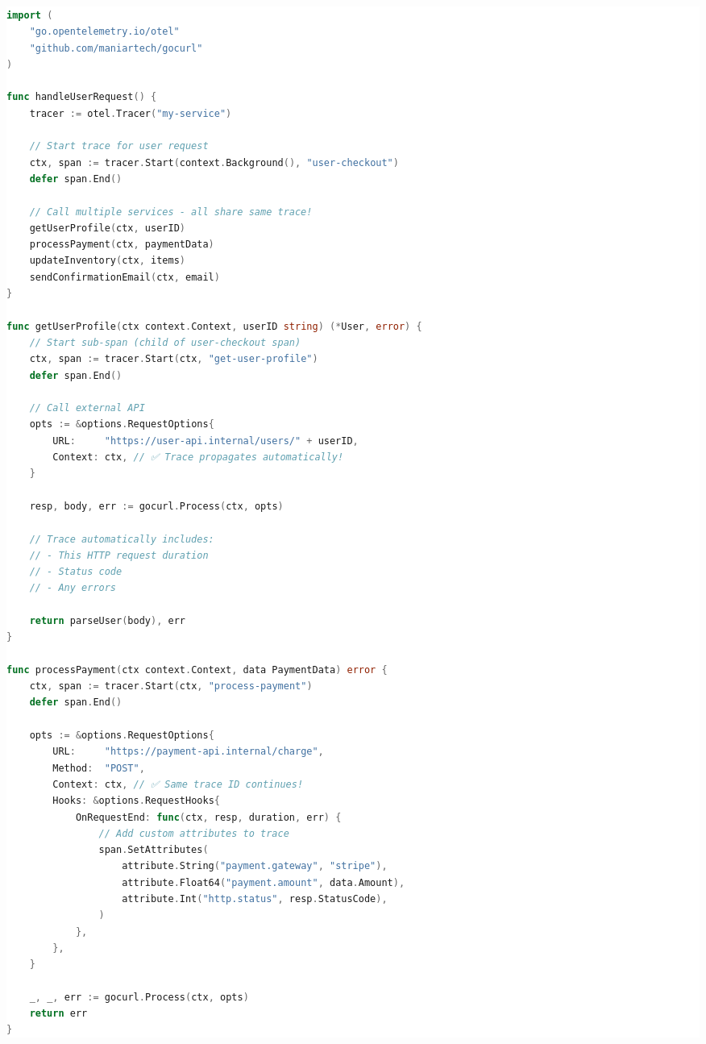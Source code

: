 ```go
import (
    "go.opentelemetry.io/otel"
    "github.com/maniartech/gocurl"
)

func handleUserRequest() {
    tracer := otel.Tracer("my-service")

    // Start trace for user request
    ctx, span := tracer.Start(context.Background(), "user-checkout")
    defer span.End()

    // Call multiple services - all share same trace!
    getUserProfile(ctx, userID)
    processPayment(ctx, paymentData)
    updateInventory(ctx, items)
    sendConfirmationEmail(ctx, email)
}

func getUserProfile(ctx context.Context, userID string) (*User, error) {
    // Start sub-span (child of user-checkout span)
    ctx, span := tracer.Start(ctx, "get-user-profile")
    defer span.End()

    // Call external API
    opts := &options.RequestOptions{
        URL:     "https://user-api.internal/users/" + userID,
        Context: ctx, // ✅ Trace propagates automatically!
    }

    resp, body, err := gocurl.Process(ctx, opts)

    // Trace automatically includes:
    // - This HTTP request duration
    // - Status code
    // - Any errors

    return parseUser(body), err
}

func processPayment(ctx context.Context, data PaymentData) error {
    ctx, span := tracer.Start(ctx, "process-payment")
    defer span.End()

    opts := &options.RequestOptions{
        URL:     "https://payment-api.internal/charge",
        Method:  "POST",
        Context: ctx, // ✅ Same trace ID continues!
        Hooks: &options.RequestHooks{
            OnRequestEnd: func(ctx, resp, duration, err) {
                // Add custom attributes to trace
                span.SetAttributes(
                    attribute.String("payment.gateway", "stripe"),
                    attribute.Float64("payment.amount", data.Amount),
                    attribute.Int("http.status", resp.StatusCode),
                )
            },
        },
    }

    _, _, err := gocurl.Process(ctx, opts)
    return err
}
```